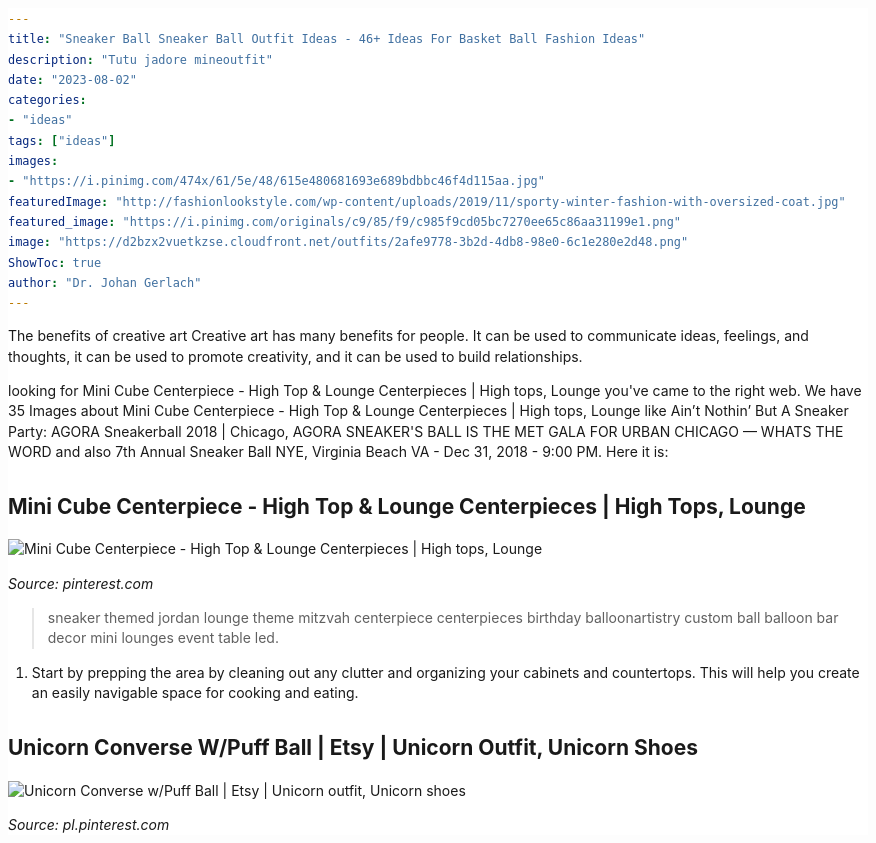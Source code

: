 ```yaml
---
title: "Sneaker Ball Sneaker Ball Outfit Ideas - 46+ Ideas For Basket Ball Fashion Ideas"
description: "Tutu jadore mineoutfit"
date: "2023-08-02"
categories:
- "ideas"
tags: ["ideas"]
images:
- "https://i.pinimg.com/474x/61/5e/48/615e480681693e689bdbbc46f4d115aa.jpg"
featuredImage: "http://fashionlookstyle.com/wp-content/uploads/2019/11/sporty-winter-fashion-with-oversized-coat.jpg"
featured_image: "https://i.pinimg.com/originals/c9/85/f9/c985f9cd05bc7270ee65c86aa31199e1.png"
image: "https://d2bzx2vuetkzse.cloudfront.net/outfits/2afe9778-3b2d-4db8-98e0-6c1e280e2d48.png"
ShowToc: true
author: "Dr. Johan Gerlach"
---
```



The benefits of creative art
Creative art has many benefits for people. It can be used to communicate ideas, feelings, and thoughts, it can be used to promote creativity, and it can be used to build relationships.

	

		
looking for Mini Cube Centerpiece - High Top &amp; Lounge Centerpieces | High tops, Lounge you've came to the right web. We have 35 Images about Mini Cube Centerpiece - High Top &amp; Lounge Centerpieces | High tops, Lounge like Ain’t Nothin’ But A Sneaker Party: AGORA Sneakerball 2018 | Chicago, AGORA SNEAKER&#039;S BALL IS THE MET GALA FOR URBAN CHICAGO — WHATS THE WORD and also 7th Annual Sneaker Ball NYE, Virginia Beach VA - Dec 31, 2018 - 9:00 PM. Here it is:
		
    
## Mini Cube Centerpiece - High Top &amp; Lounge Centerpieces | High Tops, Lounge

<img loading=lazy src="https://i.pinimg.com/originals/41/9f/ca/419fca15e6273aea1cf374a969b3e6d3.jpg" onerror="this.onerror=null;this.src='https://tse1.mm.bing.net/th?id=OIP.jzT5oeJDJhso_pHZNd-8mgHaLG&amp;pid=15.1';" alt="Mini Cube Centerpiece - High Top &amp; Lounge Centerpieces | High tops, Lounge">

_Source: pinterest.com_

>sneaker themed jordan lounge theme mitzvah centerpiece centerpieces birthday balloonartistry custom ball balloon bar decor mini lounges event table led. 

	

1. Start by prepping the area by cleaning out any clutter and organizing your cabinets and countertops. This will help you create an easily navigable space for cooking and eating.

    
## Unicorn Converse W/Puff Ball | Etsy | Unicorn Outfit, Unicorn Shoes

<img loading=lazy src="https://i.pinimg.com/originals/03/21/42/0321422096a034090f847642e1b3d74f.jpg" onerror="this.onerror=null;this.src='https://tse1.mm.bing.net/th?id=OIP.BCwMbq-ixProMp7ZkjQQiwHaJ3&amp;pid=15.1';" alt="Unicorn Converse w/Puff Ball | Etsy | Unicorn outfit, Unicorn shoes">

_Source: pl.pinterest.com_
